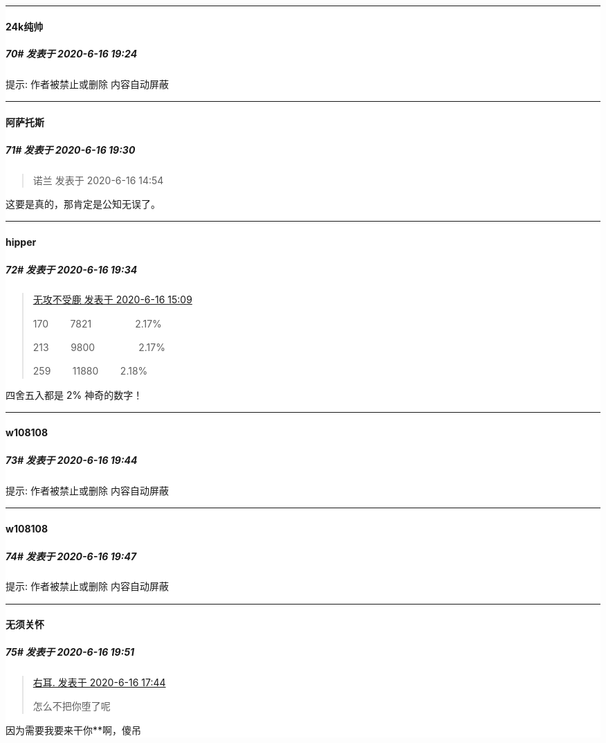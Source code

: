 *****

####  24k纯帅  
##### 70#       发表于 2020-6-16 19:24

提示: 作者被禁止或删除 内容自动屏蔽

*****

####  阿萨托斯  
##### 71#       发表于 2020-6-16 19:30

<blockquote>诺兰 发表于 2020-6-16 14:54
</blockquote>
这要是真的，那肯定是公知无误了。

*****

####  hipper  
##### 72#       发表于 2020-6-16 19:34

<blockquote><a href="httphttps://bbs.saraba1st.com/2b/forum.php?mod=redirect&amp;goto=findpost&amp;pid=47826685&amp;ptid=1942084" target="_blank">无攻不受鹿 发表于 2020-6-16 15:09</a>

170        7821                2.17%

213        9800                2.17%

259        11880        2.18%</blockquote>
四舍五入都是 2% 神奇的数字！

*****

####  w108108  
##### 73#       发表于 2020-6-16 19:44

提示: 作者被禁止或删除 内容自动屏蔽

*****

####  w108108  
##### 74#       发表于 2020-6-16 19:47

提示: 作者被禁止或删除 内容自动屏蔽

*****

####  无须关怀  
##### 75#       发表于 2020-6-16 19:51

<blockquote><a href="httphttps://bbs.saraba1st.com/2b/forum.php?mod=redirect&amp;goto=findpost&amp;pid=47828742&amp;ptid=1942084" target="_blank">右耳. 发表于 2020-6-16 17:44</a>

怎么不把你堕了呢</blockquote>
因为需要我要来干你**啊，傻吊
